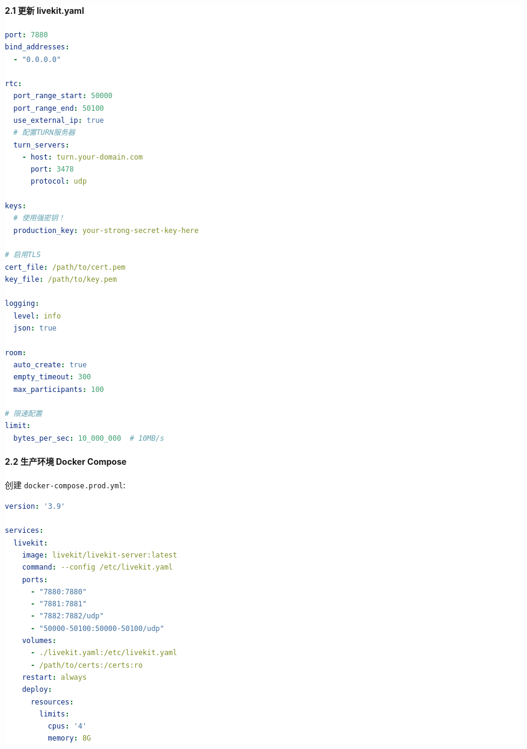 #### 2.1 更新 livekit.yaml

```yaml
port: 7880
bind_addresses:
  - "0.0.0.0"

rtc:
  port_range_start: 50000
  port_range_end: 50100
  use_external_ip: true
  # 配置TURN服务器
  turn_servers:
    - host: turn.your-domain.com
      port: 3478
      protocol: udp

keys:
  # 使用强密钥！
  production_key: your-strong-secret-key-here

# 启用TLS
cert_file: /path/to/cert.pem
key_file: /path/to/key.pem

logging:
  level: info
  json: true

room:
  auto_create: true
  empty_timeout: 300
  max_participants: 100

# 限速配置
limit:
  bytes_per_sec: 10_000_000  # 10MB/s
```

#### 2.2 生产环境 Docker Compose

创建 `docker-compose.prod.yml`:

```yaml
version: '3.9'

services:
  livekit:
    image: livekit/livekit-server:latest
    command: --config /etc/livekit.yaml
    ports:
      - "7880:7880"
      - "7881:7881"
      - "7882:7882/udp"
      - "50000-50100:50000-50100/udp"
    volumes:
      - ./livekit.yaml:/etc/livekit.yaml
      - /path/to/certs:/certs:ro
    restart: always
    deploy:
      resources:
        limits:
          cpus: '4'
          memory: 8G

```